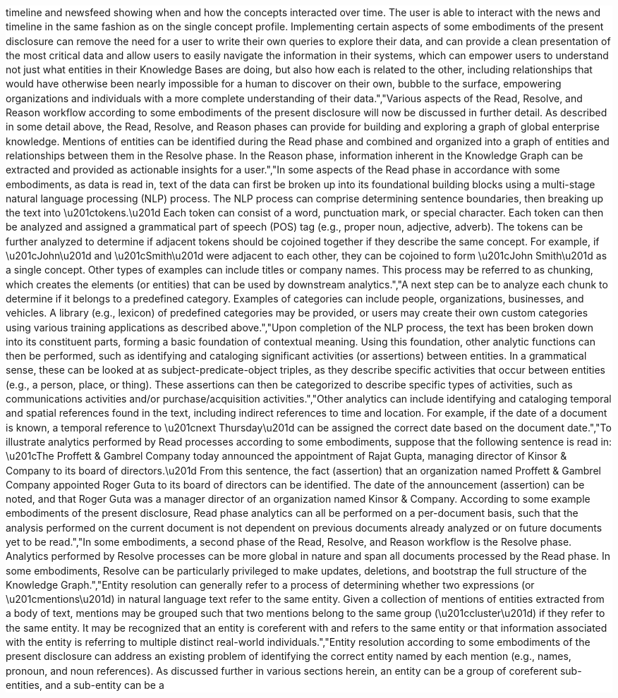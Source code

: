 timeline and newsfeed showing when and how the concepts interacted over time. The user is able to interact with the news and timeline in the same fashion as on the single concept profile. Implementing certain aspects of some embodiments of the present disclosure can remove the need for a user to write their own queries to explore their data, and can provide a clean presentation of the most critical data and allow users to easily navigate the information in their systems, which can empower users to understand not just what entities in their Knowledge Bases are doing, but also how each is related to the other, including relationships that would have otherwise been nearly impossible for a human to discover on their own, bubble to the surface, empowering organizations and individuals with a more complete understanding of their data.","Various aspects of the Read, Resolve, and Reason workflow according to some embodiments of the present disclosure will now be discussed in further detail. As described in some detail above, the Read, Resolve, and Reason phases can provide for building and exploring a graph of global enterprise knowledge. Mentions of entities can be identified during the Read phase and combined and organized into a graph of entities and relationships between them in the Resolve phase. In the Reason phase, information inherent in the Knowledge Graph can be extracted and provided as actionable insights for a user.","In some aspects of the Read phase in accordance with some embodiments, as data is read in, text of the data can first be broken up into its foundational building blocks using a multi-stage natural language processing (NLP) process. The NLP process can comprise determining sentence boundaries, then breaking up the text into \u201ctokens.\u201d Each token can consist of a word, punctuation mark, or special character. Each token can then be analyzed and assigned a grammatical part of speech (POS) tag (e.g., proper noun, adjective, adverb). The tokens can be further analyzed to determine if adjacent tokens should be cojoined together if they describe the same concept. For example, if \u201cJohn\u201d and \u201cSmith\u201d were adjacent to each other, they can be cojoined to form \u201cJohn Smith\u201d as a single concept. Other types of examples can include titles or company names. This process may be referred to as chunking, which creates the elements (or entities) that can be used by downstream analytics.","A next step can be to analyze each chunk to determine if it belongs to a predefined category. Examples of categories can include people, organizations, businesses, and vehicles. A library (e.g., lexicon) of predefined categories may be provided, or users may create their own custom categories using various training applications as described above.","Upon completion of the NLP process, the text has been broken down into its constituent parts, forming a basic foundation of contextual meaning. Using this foundation, other analytic functions can then be performed, such as identifying and cataloging significant activities (or assertions) between entities. In a grammatical sense, these can be looked at as subject-predicate-object triples, as they describe specific activities that occur between entities (e.g., a person, place, or thing). These assertions can then be categorized to describe specific types of activities, such as communications activities and\/or purchase\/acquisition activities.","Other analytics can include identifying and cataloging temporal and spatial references found in the text, including indirect references to time and location. For example, if the date of a document is known, a temporal reference to \u201cnext Thursday\u201d can be assigned the correct date based on the document date.","To illustrate analytics performed by Read processes according to some embodiments, suppose that the following sentence is read in: \u201cThe Proffett & Gambrel Company today announced the appointment of Rajat Gupta, managing director of Kinsor & Company to its board of directors.\u201d From this sentence, the fact (assertion) that an organization named Proffett & Gambrel Company appointed Roger Guta to its board of directors can be identified. The date of the announcement (assertion) can be noted, and that Roger Guta was a manager director of an organization named Kinsor & Company. According to some example embodiments of the present disclosure, Read phase analytics can all be performed on a per-document basis, such that the analysis performed on the current document is not dependent on previous documents already analyzed or on future documents yet to be read.","In some embodiments, a second phase of the Read, Resolve, and Reason workflow is the Resolve phase. Analytics performed by Resolve processes can be more global in nature and span all documents processed by the Read phase. In some embodiments, Resolve can be particularly privileged to make updates, deletions, and bootstrap the full structure of the Knowledge Graph.","Entity resolution can generally refer to a process of determining whether two expressions (or \u201cmentions\u201d) in natural language text refer to the same entity. Given a collection of mentions of entities extracted from a body of text, mentions may be grouped such that two mentions belong to the same group (\u201ccluster\u201d) if they refer to the same entity. It may be recognized that an entity is coreferent with and refers to the same entity or that information associated with the entity is referring to multiple distinct real-world individuals.","Entity resolution according to some embodiments of the present disclosure can address an existing problem of identifying the correct entity named by each mention (e.g., names, pronoun, and noun references). As discussed further in various sections herein, an entity can be a group of coreferent sub-entities, and a sub-entity can be a
